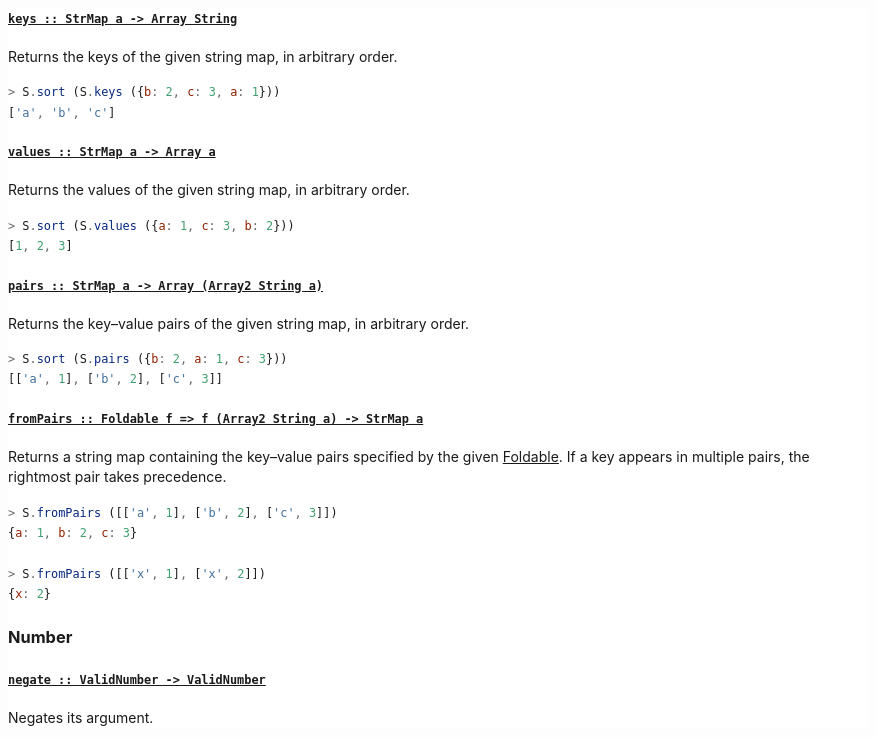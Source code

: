 #### <a name="keys" href="https://github.com/sanctuary-js/sanctuary/blob/v0.15.0/index.js#L3519">`keys :: StrMap a -⁠> Array String`</a>

Returns the keys of the given string map, in arbitrary order.

```javascript
> S.sort (S.keys ({b: 2, c: 3, a: 1}))
['a', 'b', 'c']
```

#### <a name="values" href="https://github.com/sanctuary-js/sanctuary/blob/v0.15.0/index.js#L3533">`values :: StrMap a -⁠> Array a`</a>

Returns the values of the given string map, in arbitrary order.

```javascript
> S.sort (S.values ({a: 1, c: 3, b: 2}))
[1, 2, 3]
```

#### <a name="pairs" href="https://github.com/sanctuary-js/sanctuary/blob/v0.15.0/index.js#L3550">`pairs :: StrMap a -⁠> Array (Array2 String a)`</a>

Returns the key–value pairs of the given string map, in arbitrary order.

```javascript
> S.sort (S.pairs ({b: 2, a: 1, c: 3}))
[['a', 1], ['b', 2], ['c', 3]]
```

#### <a name="fromPairs" href="https://github.com/sanctuary-js/sanctuary/blob/v0.15.0/index.js#L3568">`fromPairs :: Foldable f => f (Array2 String a) -⁠> StrMap a`</a>

Returns a string map containing the key–value pairs specified by the
given [Foldable][]. If a key appears in multiple pairs, the rightmost
pair takes precedence.

```javascript
> S.fromPairs ([['a', 1], ['b', 2], ['c', 3]])
{a: 1, b: 2, c: 3}

> S.fromPairs ([['x', 1], ['x', 2]])
{x: 2}
```

### Number

#### <a name="negate" href="https://github.com/sanctuary-js/sanctuary/blob/v0.15.0/index.js#L3595">`negate :: ValidNumber -⁠> ValidNumber`</a>

Negates its argument.


[Apply]:                https://github.com/fantasyland/fantasy-land/tree/v3.5.0#apply
[BinaryType]:           https://github.com/sanctuary-js/sanctuary-def/tree/v0.17.0#BinaryType
[Chain]:                https://github.com/fantasyland/fantasy-land/tree/v3.5.0#chain
[Either]:               #either-type
[Fantasy Land]:         https://github.com/fantasyland/fantasy-land/tree/v3.5.0
[Foldable]:             https://github.com/fantasyland/fantasy-land/tree/v3.5.0#foldable
[Haskell]:              https://www.haskell.org/
[Kleisli]:              https://en.wikipedia.org/wiki/Kleisli_category
[Maybe]:                #maybe-type
[Nullable]:             https://github.com/sanctuary-js/sanctuary-def/tree/v0.17.0#Nullable
[PureScript]:           http://www.purescript.org/
[Ramda]:                http://ramdajs.com/
[RegexFlags]:           https://github.com/sanctuary-js/sanctuary-def/tree/v0.17.0#RegexFlags
[Semigroupoid]:         https://github.com/fantasyland/fantasy-land/tree/v3.5.0#semigroupoid
[UnaryType]:            https://github.com/sanctuary-js/sanctuary-def/tree/v0.17.0#UnaryType
[`$.test`]:             https://github.com/sanctuary-js/sanctuary-def/tree/v0.17.0#test
[`Z.alt`]:              https://github.com/sanctuary-js/sanctuary-type-classes/tree/v9.0.0#alt
[`Z.ap`]:               https://github.com/sanctuary-js/sanctuary-type-classes/tree/v9.0.0#ap
[`Z.apFirst`]:          https://github.com/sanctuary-js/sanctuary-type-classes/tree/v9.0.0#apFirst
[`Z.apSecond`]:         https://github.com/sanctuary-js/sanctuary-type-classes/tree/v9.0.0#apSecond
[`Z.bimap`]:            https://github.com/sanctuary-js/sanctuary-type-classes/tree/v9.0.0#bimap
[`Z.chain`]:            https://github.com/sanctuary-js/sanctuary-type-classes/tree/v9.0.0#chain
[`Z.chainRec`]:         https://github.com/sanctuary-js/sanctuary-type-classes/tree/v9.0.0#chainRec
[`Z.compose`]:          https://github.com/sanctuary-js/sanctuary-type-classes/tree/v9.0.0#compose
[`Z.concat`]:           https://github.com/sanctuary-js/sanctuary-type-classes/tree/v9.0.0#concat
[`Z.contramap`]:        https://github.com/sanctuary-js/sanctuary-type-classes/tree/v9.0.0#contramap
[`Z.dropWhile`]:        https://github.com/sanctuary-js/sanctuary-type-classes/tree/v9.0.0#dropWhile
[`Z.duplicate`]:        https://github.com/sanctuary-js/sanctuary-type-classes/tree/v9.0.0#duplicate
[`Z.empty`]:            https://github.com/sanctuary-js/sanctuary-type-classes/tree/v9.0.0#empty
[`Z.equals`]:           https://github.com/sanctuary-js/sanctuary-type-classes/tree/v9.0.0#equals
[`Z.extend`]:           https://github.com/sanctuary-js/sanctuary-type-classes/tree/v9.0.0#extend
[`Z.extract`]:          https://github.com/sanctuary-js/sanctuary-type-classes/tree/v9.0.0#extract
[`Z.filter`]:           https://github.com/sanctuary-js/sanctuary-type-classes/tree/v9.0.0#filter
[`Z.flip`]:             https://github.com/sanctuary-js/sanctuary-type-classes/tree/v9.0.0#flip
[`Z.foldMap`]:          https://github.com/sanctuary-js/sanctuary-type-classes/tree/v9.0.0#foldMap
[`Z.gt`]:               https://github.com/sanctuary-js/sanctuary-type-classes/tree/v9.0.0#gt
[`Z.gte`]:              https://github.com/sanctuary-js/sanctuary-type-classes/tree/v9.0.0#gte
[`Z.id`]:               https://github.com/sanctuary-js/sanctuary-type-classes/tree/v9.0.0#id
[`Z.invert`]:           https://github.com/sanctuary-js/sanctuary-type-classes/tree/v9.0.0#invert
[`Z.join`]:             https://github.com/sanctuary-js/sanctuary-type-classes/tree/v9.0.0#join
[`Z.lt`]:               https://github.com/sanctuary-js/sanctuary-type-classes/tree/v9.0.0#lt
[`Z.lte`]:              https://github.com/sanctuary-js/sanctuary-type-classes/tree/v9.0.0#lte
[`Z.map`]:              https://github.com/sanctuary-js/sanctuary-type-classes/tree/v9.0.0#map